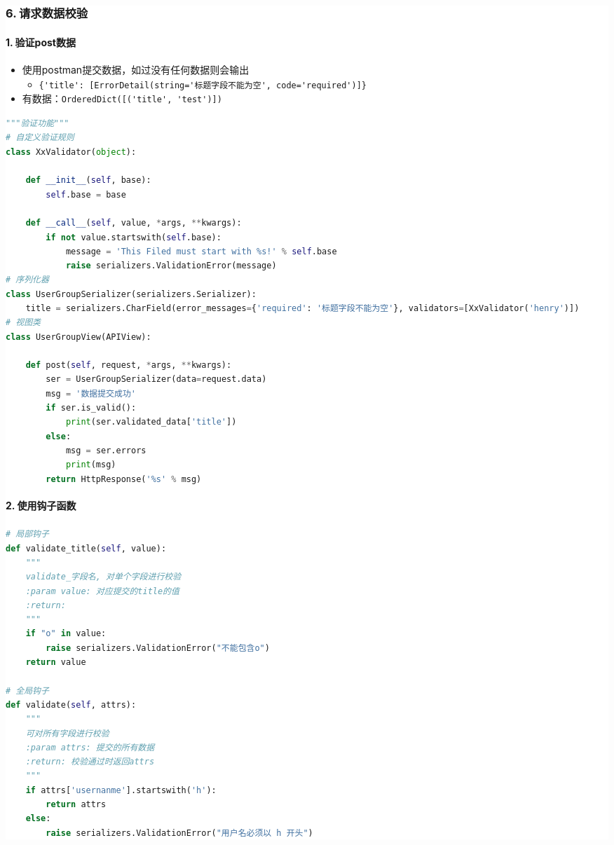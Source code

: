 ### 6. 请求数据校验

#### 1. 验证post数据

-   使用postman提交数据，如过没有任何数据则会输出
    -   `{'title': [ErrorDetail(string='标题字段不能为空', code='required')]}`
-   有数据：`OrderedDict([('title', 'test')])`

```python
"""验证功能"""
# 自定义验证规则
class XxValidator(object):

    def __init__(self, base):
        self.base = base

    def __call__(self, value, *args, **kwargs):
        if not value.startswith(self.base):
            message = 'This Filed must start with %s!' % self.base
            raise serializers.ValidationError(message)
# 序列化器
class UserGroupSerializer(serializers.Serializer):
    title = serializers.CharField(error_messages={'required': '标题字段不能为空'}, validators=[XxValidator('henry')])
# 视图类
class UserGroupView(APIView):

    def post(self, request, *args, **kwargs):
        ser = UserGroupSerializer(data=request.data)
        msg = '数据提交成功'
        if ser.is_valid():
            print(ser.validated_data['title'])
        else:
            msg = ser.errors
            print(msg)
        return HttpResponse('%s' % msg)
```

#### 2. 使用钩子函数

```python
# 局部钩子
def validate_title(self, value):
    """
    validate_字段名, 对单个字段进行校验
    :param value: 对应提交的title的值
    :return:
    """
    if "o" in value:
        raise serializers.ValidationError("不能包含o")
	return value

# 全局钩子
def validate(self, attrs):
	"""
    可对所有字段进行校验
    :param attrs: 提交的所有数据
    :return: 校验通过时返回attrs
    """
	if attrs['usernanme'].startswith('h'):
		return attrs
	else:
		raise serializers.ValidationError("用户名必须以 h 开头")
```
